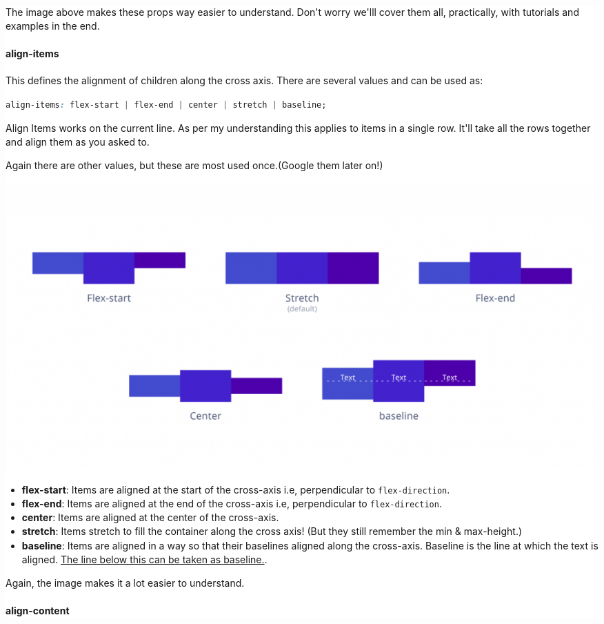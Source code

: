 The image above makes these props way easier to understand. Don't worry we'lll cover them all, practically, with tutorials and examples in the end.

#### align-items

This defines the alignment of children along the cross axis. There are several values and can be used as:

```css
align-items: flex-start | flex-end | center | stretch | baseline;
```

Align Items works on the current line. As per my understanding this applies to items in a single row. It'll take all the rows together and align them as you asked to.

Again there are other values, but these are most used once.(Google them later on!)

![Align Items](img/flex/align-items.png)

- **flex-start**: Items are aligned at the start of the cross-axis i.e, perpendicular to `flex-direction`.
- **flex-end**: Items are aligned at the end of the cross-axis i.e, perpendicular to `flex-direction`.
- **center**: Items are aligned at the center of the cross-axis.
- **stretch**: Items stretch to fill the container along the cross axis! (But they still remember the min & max-height.)
- **baseline**: Items are aligned in a way so that their baselines aligned along the cross-axis. Baseline is the line at which the text is aligned. <u>The line below this can be taken as baseline.</u>.

Again, the image makes it a lot easier to understand.

#### align-content
